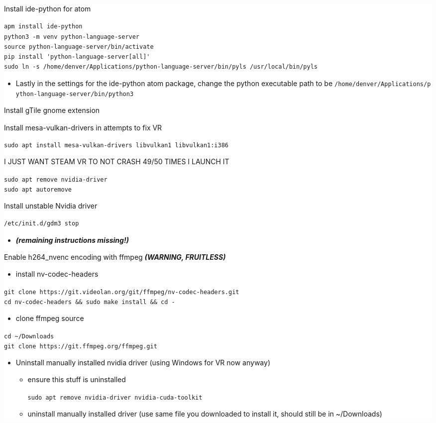 Install ide-python for atom

```
apm install ide-python
python3 -m venv python-language-server
source python-language-server/bin/activate
pip install 'python-language-server[all]'
sudo ln -s /home/denver/Applications/python-language-server/bin/pyls /usr/local/bin/pyls
```

-   Lastly in the settings for the ide-python atom package, change the python executable path to be `/home/denver/Applications/python-language-server/bin/python3`

Install gTile gnome extension

Install mesa-vulkan-drivers in attempts to fix VR

```
sudo apt install mesa-vulkan-drivers libvulkan1 libvulkan1:i386
```

I JUST WANT STEAM VR TO NOT CRASH 49/50 TIMES I LAUNCH IT

```
sudo apt remove nvidia-driver
sudo apt autoremove
```

Install unstable Nvidia driver

```
/etc/init.d/gdm3 stop
```

-   ***(remaining instructions missing!)***

Enable h264_nvenc encoding with ffmpeg ***(WARNING, FRUITLESS)***

-   install nv-codec-headers
```
git clone https://git.videolan.org/git/ffmpeg/nv-codec-headers.git
cd nv-codec-headers && sudo make install && cd -
```

-   clone ffmpeg source
```
cd ~/Downloads
git clone https://git.ffmpeg.org/ffmpeg.git
```





-   Uninstall manually installed nvidia driver (using Windows for VR now anyway)

	-   ensure this stuff is uninstalled

		```
		sudo apt remove nvidia-driver nvidia-cuda-toolkit
		```

	-   uninstall manually installed driver (use same file you downloaded to install it, should still be in ~/Downloads)
